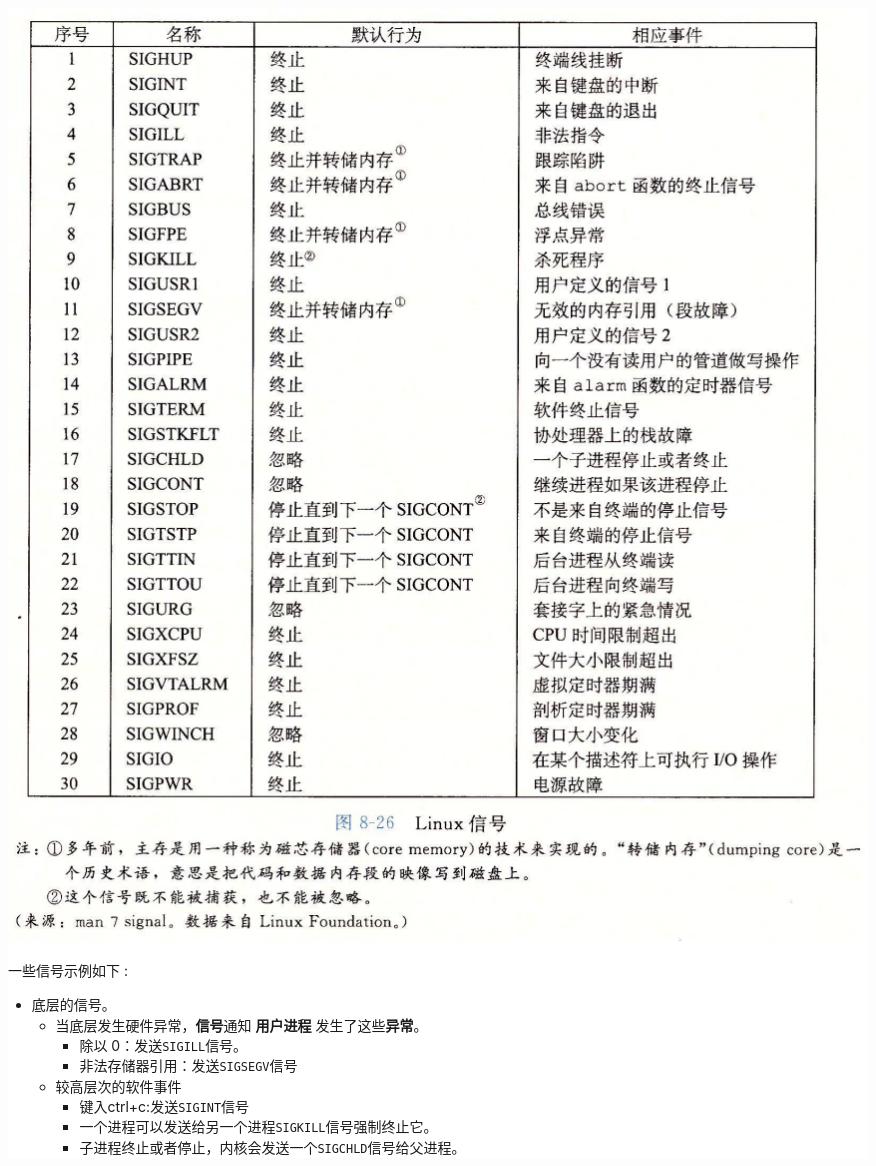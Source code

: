 ![singular-14](img/singular-14.png)

一些信号示例如下 :

- 底层的信号。
  - 当底层发生硬件异常，**信号**通知 **用户进程** 发生了这些**异常**。
    - 除以 $0$：发送`SIGILL`信号。
    - 非法存储器引用：发送`SIGSEGV`信号
  - 较高层次的软件事件
    - 键入ctrl+c:发送`SIGINT`信号
    - 一个进程可以发送给另一个进程`SIGKILL`信号强制终止它。
    - 子进程终止或者停止，内核会发送一个`SIGCHLD`信号给父进程。
